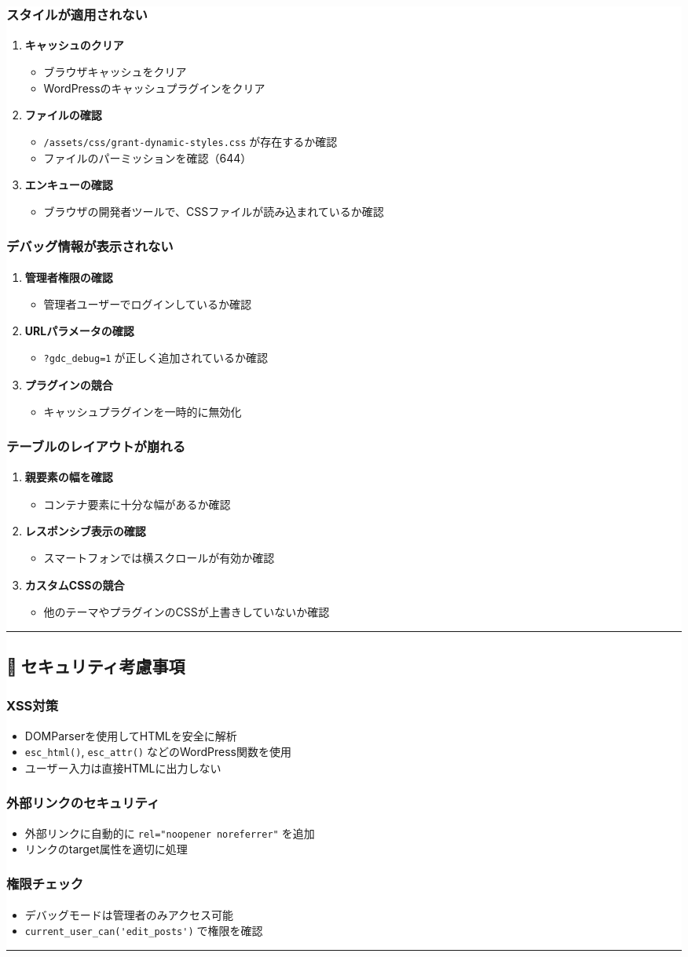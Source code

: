 ### スタイルが適用されない

1. **キャッシュのクリア**
   - ブラウザキャッシュをクリア
   - WordPressのキャッシュプラグインをクリア

2. **ファイルの確認**
   - `/assets/css/grant-dynamic-styles.css` が存在するか確認
   - ファイルのパーミッションを確認（644）

3. **エンキューの確認**
   - ブラウザの開発者ツールで、CSSファイルが読み込まれているか確認

### デバッグ情報が表示されない

1. **管理者権限の確認**
   - 管理者ユーザーでログインしているか確認

2. **URLパラメータの確認**
   - `?gdc_debug=1` が正しく追加されているか確認

3. **プラグインの競合**
   - キャッシュプラグインを一時的に無効化

### テーブルのレイアウトが崩れる

1. **親要素の幅を確認**
   - コンテナ要素に十分な幅があるか確認

2. **レスポンシブ表示の確認**
   - スマートフォンでは横スクロールが有効か確認

3. **カスタムCSSの競合**
   - 他のテーマやプラグインのCSSが上書きしていないか確認

---

## 🔐 セキュリティ考慮事項

### XSS対策

- DOMParserを使用してHTMLを安全に解析
- `esc_html()`, `esc_attr()` などのWordPress関数を使用
- ユーザー入力は直接HTMLに出力しない

### 外部リンクのセキュリティ

- 外部リンクに自動的に `rel="noopener noreferrer"` を追加
- リンクのtarget属性を適切に処理

### 権限チェック

- デバッグモードは管理者のみアクセス可能
- `current_user_can('edit_posts')` で権限を確認

---